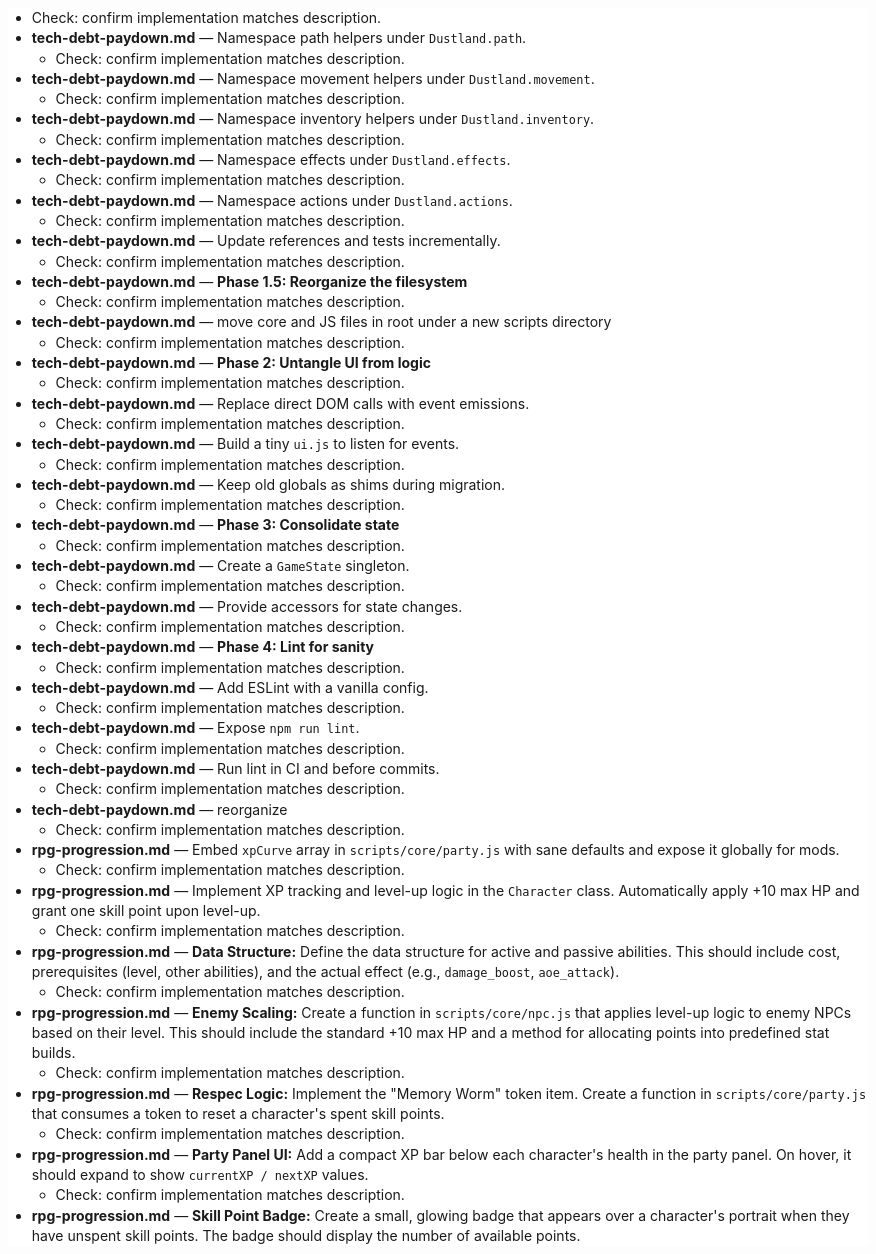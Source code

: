   - Check: confirm implementation matches description.
- **tech-debt-paydown.md** — Namespace path helpers under `Dustland.path`.
  - Check: confirm implementation matches description.
- **tech-debt-paydown.md** — Namespace movement helpers under `Dustland.movement`.
  - Check: confirm implementation matches description.
- **tech-debt-paydown.md** — Namespace inventory helpers under `Dustland.inventory`.
  - Check: confirm implementation matches description.
- **tech-debt-paydown.md** — Namespace effects under `Dustland.effects`.
  - Check: confirm implementation matches description.
- **tech-debt-paydown.md** — Namespace actions under `Dustland.actions`.
  - Check: confirm implementation matches description.
- **tech-debt-paydown.md** — Update references and tests incrementally.
  - Check: confirm implementation matches description.
- **tech-debt-paydown.md** — **Phase 1.5: Reorganize the filesystem**
  - Check: confirm implementation matches description.
- **tech-debt-paydown.md** — move core and JS files in root under a new scripts directory
  - Check: confirm implementation matches description.
- **tech-debt-paydown.md** — **Phase 2: Untangle UI from logic**
  - Check: confirm implementation matches description.
- **tech-debt-paydown.md** — Replace direct DOM calls with event emissions.
  - Check: confirm implementation matches description.
- **tech-debt-paydown.md** — Build a tiny `ui.js` to listen for events.
  - Check: confirm implementation matches description.
- **tech-debt-paydown.md** — Keep old globals as shims during migration.
  - Check: confirm implementation matches description.
- **tech-debt-paydown.md** — **Phase 3: Consolidate state**
  - Check: confirm implementation matches description.
- **tech-debt-paydown.md** — Create a `GameState` singleton.
  - Check: confirm implementation matches description.
- **tech-debt-paydown.md** — Provide accessors for state changes.
  - Check: confirm implementation matches description.
- **tech-debt-paydown.md** — **Phase 4: Lint for sanity**
  - Check: confirm implementation matches description.
- **tech-debt-paydown.md** — Add ESLint with a vanilla config.
  - Check: confirm implementation matches description.
- **tech-debt-paydown.md** — Expose `npm run lint`.
  - Check: confirm implementation matches description.
- **tech-debt-paydown.md** — Run lint in CI and before commits.
  - Check: confirm implementation matches description.
- **tech-debt-paydown.md** — reorganize
  - Check: confirm implementation matches description.
- **rpg-progression.md** — Embed `xpCurve` array in `scripts/core/party.js` with sane defaults and expose it globally for mods.
  - Check: confirm implementation matches description.
- **rpg-progression.md** — Implement XP tracking and level-up logic in the `Character` class. Automatically apply +10 max HP and grant one skill point upon level-up.
  - Check: confirm implementation matches description.
- **rpg-progression.md** — **Data Structure:** Define the data structure for active and passive abilities. This should include cost, prerequisites (level, other abilities), and the actual effect (e.g., `damage_boost`, `aoe_attack`).
  - Check: confirm implementation matches description.
- **rpg-progression.md** — **Enemy Scaling:** Create a function in `scripts/core/npc.js` that applies level-up logic to enemy NPCs based on their level. This should include the standard +10 max HP and a method for allocating points into predefined stat builds.
  - Check: confirm implementation matches description.
- **rpg-progression.md** — **Respec Logic:** Implement the "Memory Worm" token item. Create a function in `scripts/core/party.js` that consumes a token to reset a character's spent skill points.
  - Check: confirm implementation matches description.
- **rpg-progression.md** — **Party Panel UI:** Add a compact XP bar below each character's health in the party panel. On hover, it should expand to show `currentXP / nextXP` values.
  - Check: confirm implementation matches description.
- **rpg-progression.md** — **Skill Point Badge:** Create a small, glowing badge that appears over a character's portrait when they have unspent skill points. The badge should display the number of available points.